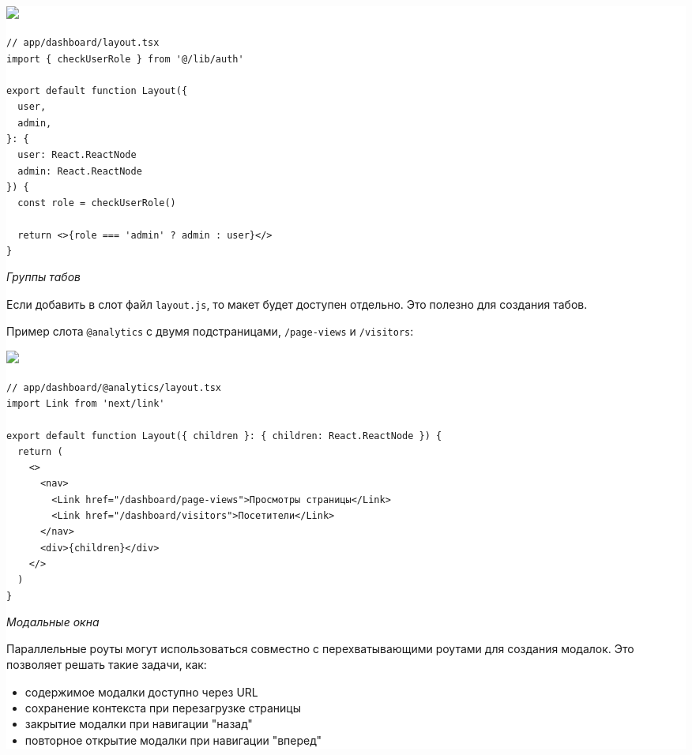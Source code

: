 <img src="https://habrastorage.org/webt/wx/lc/ks/wxlcksxgbid8bgodgb8e8x3axbq.png" />
<br />

```tsx
// app/dashboard/layout.tsx
import { checkUserRole } from '@/lib/auth'

export default function Layout({
  user,
  admin,
}: {
  user: React.ReactNode
  admin: React.ReactNode
}) {
  const role = checkUserRole()

  return <>{role === 'admin' ? admin : user}</>
}
```

_Группы табов_

Если добавить в слот файл `layout.js`, то макет будет доступен отдельно. Это полезно для создания табов.

Пример слота `@analytics` с двумя подстраницами, `/page-views` и `/visitors`:

<img src="https://habrastorage.org/webt/n0/de/ij/n0deijk86opbyf0pucled8nxpmk.png" />
<br />

```tsx
// app/dashboard/@analytics/layout.tsx
import Link from 'next/link'

export default function Layout({ children }: { children: React.ReactNode }) {
  return (
    <>
      <nav>
        <Link href="/dashboard/page-views">Просмотры страницы</Link>
        <Link href="/dashboard/visitors">Посетители</Link>
      </nav>
      <div>{children}</div>
    </>
  )
}
```

_Модальные окна_

Параллельные роуты могут использоваться совместно с перехватывающими роутами для создания модалок. Это позволяет решать такие задачи, как:

- содержимое модалки доступно через URL
- сохранение контекста при перезагрузке страницы
- закрытие модалки при навигации "назад"
- повторное открытие модалки при навигации "вперед"
